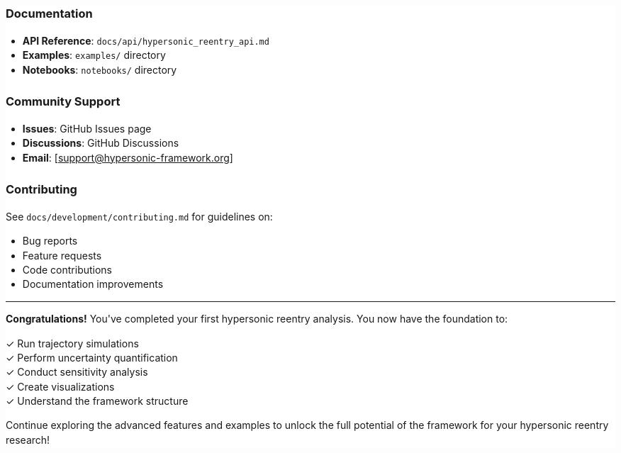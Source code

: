 ### Documentation
- **API Reference**: `docs/api/hypersonic_reentry_api.md`
- **Examples**: `examples/` directory
- **Notebooks**: `notebooks/` directory

### Community Support
- **Issues**: GitHub Issues page
- **Discussions**: GitHub Discussions
- **Email**: [support@hypersonic-framework.org]

### Contributing
See `docs/development/contributing.md` for guidelines on:
- Bug reports
- Feature requests  
- Code contributions
- Documentation improvements

---

**Congratulations!** You've completed your first hypersonic reentry analysis. You now have the foundation to:

✓ Run trajectory simulations  
✓ Perform uncertainty quantification  
✓ Conduct sensitivity analysis  
✓ Create visualizations  
✓ Understand the framework structure  

Continue exploring the advanced features and examples to unlock the full potential of the framework for your hypersonic reentry research!